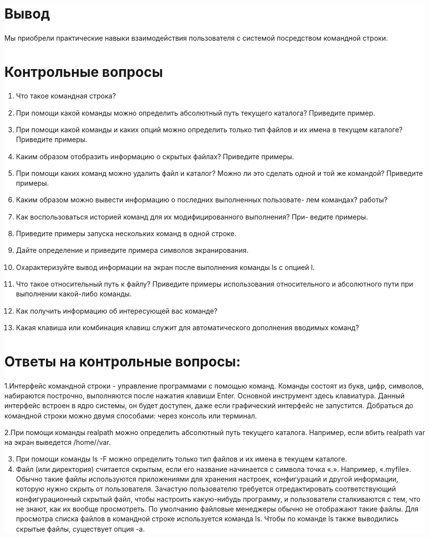 # Вывод

Мы приобрели практические навыки взаимодействия пользователя с системой посредством командной строки.

# Контрольные вопросы

1. Что такое командная строка?

2. При помощи какой команды можно определить абсолютный путь текущего каталога?
Приведите пример.

3. При помощи какой команды и каких опций можно определить только тип файлов
и их имена в текущем каталоге? Приведите примеры.


4. Каким образом отобразить информацию о скрытых файлах? Приведите примеры.

5. При помощи каких команд можно удалить файл и каталог? Можно ли это сделать
одной и той же командой? Приведите примеры.

6. Каким образом можно вывести информацию о последних выполненных пользовате-
лем командах? работы?

7. Как воспользоваться историей команд для их модифицированного выполнения? При-
ведите примеры.

8. Приведите примеры запуска нескольких команд в одной строке.

9. Дайте определение и приведите примера символов экранирования.

10. Охарактеризуйте вывод информации на экран после выполнения команды ls с опцией
l.
11. Что такое относительный путь к файлу? Приведите примеры использования относительного и абсолютного пути при выполнении какой-либо команды.

12. Как получить информацию об интересующей вас команде?

13. Какая клавиша или комбинация клавиш служит для автоматического дополнения
вводимых команд?

# Ответы на контрольные вопросы:

1.Интерфейс командной строки - управление программами с помощью команд. Команды состоят из букв, цифр, символов, набираются построчно, выполняются после нажатия клавиши Enter. Основной инструмент здесь клавиатура. Данный интерфейс встроен в ядро системы, он будет доступен, даже если графический интерфейс не запустится. Добраться до командной строки можно двумя способами: через консоль или терминал.

2.При помощи команды realpath можно определить абсолютный путь текущего каталога. Например, если вбить realpath var на экран выведется /home/<username>/var.

3. При помощи команды ls -F можно определить только тип файлов и их имена в текущем каталоге.
4. Файл (или директория) считается скрытым, если его название начинается с символа точка «.». Например, «.myfile». Обычно такие файлы используются приложениями для хранения настроек, конфигураций и другой информации, которую нужно скрыть от пользователя. Зачастую пользователю требуется отредактировать соответствующий конфигурационный скрытый файл, чтобы настроить какую-нибудь программу, и пользователи сталкиваются с тем, что не знают, как их вообще просмотреть. По умолчанию файловые менеджеры обычно не отображают такие файлы.
Для просмотра списка файлов в командной строке используется команда ls. Чтобы по команде ls также выводились скрытые файлы, существует опция -a.
